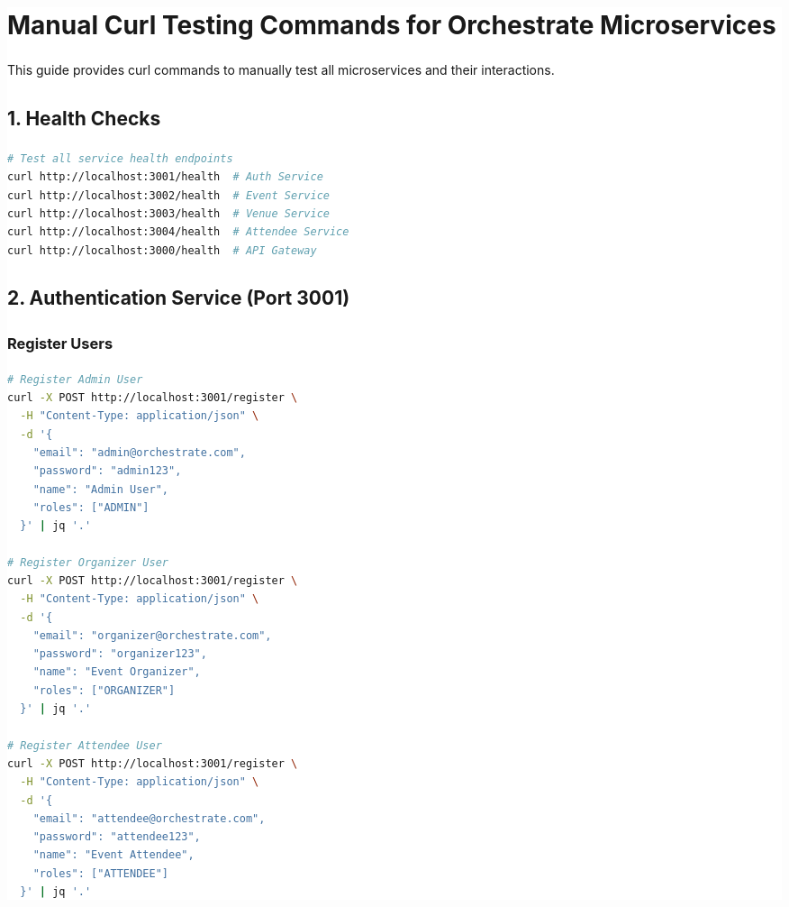 # Manual Curl Testing Commands for Orchestrate Microservices

This guide provides curl commands to manually test all microservices and their interactions.

## 1. Health Checks

```bash
# Test all service health endpoints
curl http://localhost:3001/health  # Auth Service
curl http://localhost:3002/health  # Event Service  
curl http://localhost:3003/health  # Venue Service
curl http://localhost:3004/health  # Attendee Service
curl http://localhost:3000/health  # API Gateway
```

## 2. Authentication Service (Port 3001)

### Register Users
```bash
# Register Admin User
curl -X POST http://localhost:3001/register \
  -H "Content-Type: application/json" \
  -d '{
    "email": "admin@orchestrate.com",
    "password": "admin123",
    "name": "Admin User",
    "roles": ["ADMIN"]
  }' | jq '.'

# Register Organizer User
curl -X POST http://localhost:3001/register \
  -H "Content-Type: application/json" \
  -d '{
    "email": "organizer@orchestrate.com", 
    "password": "organizer123",
    "name": "Event Organizer",
    "roles": ["ORGANIZER"]
  }' | jq '.'

# Register Attendee User
curl -X POST http://localhost:3001/register \
  -H "Content-Type: application/json" \
  -d '{
    "email": "attendee@orchestrate.com",
    "password": "attendee123", 
    "name": "Event Attendee",
    "roles": ["ATTENDEE"]
  }' | jq '.'
```

